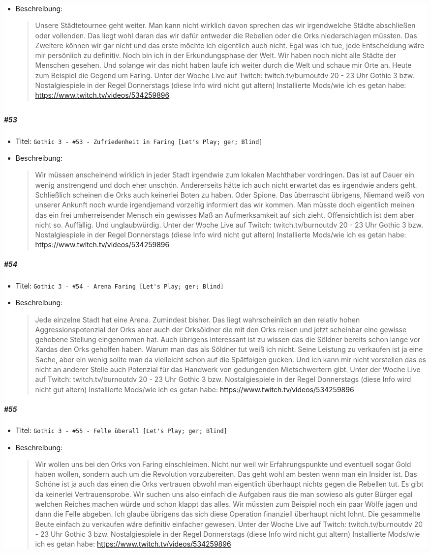 - Beschreibung:

  > Unsere Städtetournee geht weiter. Man kann nicht wirklich davon sprechen das wir irgendwelche Städte abschließen oder vollenden. Das liegt wohl daran das wir dafür entweder die Rebellen oder die Orks niederschlagen müssten. Das Zweitere können wir gar nicht und das erste möchte ich eigentlich auch nicht. Egal was ich tue, jede Entscheidung wäre mir persönlich zu definitiv. Noch bin ich in der Erkundungsphase der Welt. Wir haben noch nicht alle Städte der Menschen gesehen. Und solange wir das nicht haben laufe ich weiter durch die Welt und schaue mir Orte an. Heute zum Beispiel die Gegend um Faring.
  > Unter der Woche Live auf Twitch: twitch.tv/burnoutdv 20 - 23 Uhr
  > Gothic 3 bzw. Nostalgiespiele in der Regel Donnerstags (diese Info wird nicht gut altern)
  > Installierte Mods/wie ich es getan habe: https://www.twitch.tv/videos/534259896

## 

##### #53

- Titel: `Gothic 3 - #53 - Zufriedenheit in Faring [Let's Play; ger; Blind]`

- Beschreibung:

  > Wir müssen anscheinend wirklich in jeder Stadt irgendwie zum lokalen Machthaber vordringen. Das ist auf Dauer ein wenig anstrengend und doch eher unschön. Andererseits hätte ich auch nicht erwartet das es irgendwie anders geht. Schließlich scheinen die Orks auch keinerlei Boten zu haben. Oder Spione. Das überrascht übrigens, Niemand weiß von unserer Ankunft noch wurde irgendjemand vorzeitig informiert das wir kommen. Man müsste doch eigentlich meinen das ein frei umherreisender Mensch ein gewisses Maß an Aufmerksamkeit auf sich zieht. Offensichtlich ist dem aber nicht so. Auffällig. Und unglaubwürdig.
  > Unter der Woche Live auf Twitch: twitch.tv/burnoutdv 20 - 23 Uhr
  > Gothic 3 bzw. Nostalgiespiele in der Regel Donnerstags (diese Info wird nicht gut altern)
  > Installierte Mods/wie ich es getan habe: https://www.twitch.tv/videos/534259896

##### #54

- Titel: `Gothic 3 - #54 - Arena Faring [Let's Play; ger; Blind]`

- Beschreibung:

  > Jede einzelne Stadt hat eine Arena. Zumindest bisher. Das liegt wahrscheinlich an den relativ hohen Aggressionspotenzial der Orks aber auch der Orksöldner die mit den Orks reisen und jetzt scheinbar eine gewisse gehobene Stellung eingenommen hat. Auch übrigens interessant ist zu wissen das die Söldner bereits schon lange vor Xardas den Orks geholfen haben. Warum man das als Söldner tut weiß ich nicht. Seine Leistung zu verkaufen ist ja eine Sache, aber ein wenig sollte man da vielleicht schon auf die Spätfolgen gucken. Und ich kann mir nicht vorstellen das es nicht an anderer Stelle auch Potenzial für das Handwerk von gedungenden Mietschwertern gibt.
  > Unter der Woche Live auf Twitch: twitch.tv/burnoutdv 20 - 23 Uhr
  > Gothic 3 bzw. Nostalgiespiele in der Regel Donnerstags (diese Info wird nicht gut altern)
  > Installierte Mods/wie ich es getan habe: https://www.twitch.tv/videos/534259896

##### #55

- Titel: `Gothic 3 - #55 - Felle überall [Let's Play; ger; Blind]`

- Beschreibung:

  > Wir wollen uns bei den Orks von Faring einschleimen. Nicht nur weil wir Erfahrungspunkte und eventuell sogar Gold haben wollen, sondern auch um die Revolution vorzubereiten. Das geht wohl am besten wenn man ein Insider ist. Das Schöne ist ja auch das einen die Orks vertrauen obwohl man eigentlich überhaupt nichts gegen die Rebellen tut. Es gibt da keinerlei Vertrauensprobe. Wir suchen uns also  einfach die Aufgaben raus die man sowieso als guter Bürger egal welchen Reiches machen würde und schon klappt das alles. Wir müssten zum Beispiel noch ein paar Wölfe jagen und dann die Felle abgeben. Ich glaube übrigens das sich diese Operation finanziell überhaupt nicht lohnt. Die gesammelte Beute einfach zu verkaufen wäre definitiv einfacher gewesen.
  > Unter der Woche Live auf Twitch: twitch.tv/burnoutdv 20 - 23 Uhr
  > Gothic 3 bzw. Nostalgiespiele in der Regel Donnerstags (diese Info wird nicht gut altern)
  > Installierte Mods/wie ich es getan habe: https://www.twitch.tv/videos/534259896
